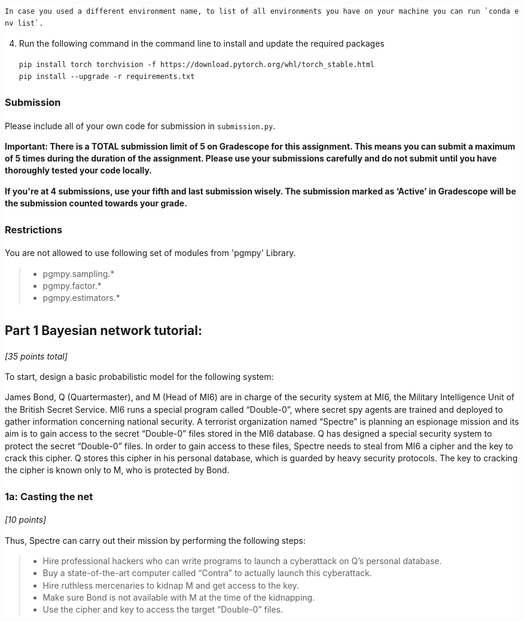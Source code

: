     In case you used a different environment name, to list of all environments you have on your machine you can run `conda env list`.

4. Run the following command in the command line to install and update the required packages

    ```
    pip install torch torchvision -f https://download.pytorch.org/whl/torch_stable.html
    pip install --upgrade -r requirements.txt
    ```

### Submission

Please include all of your own code for submission in `submission.py`.  

**Important: There is a TOTAL submission limit of 5 on Gradescope for this assignment. This means you can submit a maximum of 5 times during the duration of the assignment. Please use your submissions carefully and do not submit until you have thoroughly tested your code locally.**

**If you're at 4 submissions, use your fifth and last submission wisely. The submission marked as ‘Active’ in Gradescope will be the submission counted towards your grade.**

### Restrictions

You are not allowed to use following set of modules from 'pgmpy' Library.

>- pgmpy.sampling.*
>- pgmpy.factor.*
>- pgmpy.estimators.*

## Part 1 Bayesian network tutorial:

_[35 points total]_

To start, design a basic probabilistic model for the following system:

James Bond, Q (Quartermaster), and M (Head of MI6) are in charge of the security system at MI6, the Military Intelligence Unit of the British Secret Service. MI6 runs a special program called “Double-0”, where secret spy agents are trained and deployed to gather information concerning national security. A terrorist organization named “Spectre” is planning an espionage mission and its aim is to gain access to the secret “Double-0” files stored in the MI6 database. Q has designed a special security system to protect the secret “Double-0” files. In order to gain access to these files, Spectre needs to steal from MI6 a cipher and the key to crack this cipher. Q stores this cipher in his personal database, which is guarded by heavy security protocols. The key to cracking the cipher is known only to M, who is protected by Bond. 

### 1a: Casting the net

_[10 points]_

Thus, Spectre can carry out their mission by performing the following steps:
>- Hire professional hackers who can write programs to launch a cyberattack on Q’s personal database.
>- Buy a state-of-the-art computer called “Contra” to actually launch this cyberattack.
>- Hire ruthless mercenaries to kidnap M and get access to the key.
>- Make sure Bond is not available with M at the time of the kidnapping.
>- Use the cipher and key to access the target “Double-0” files.

